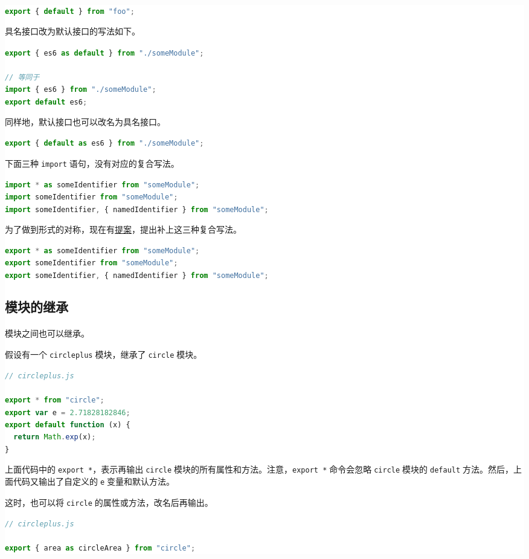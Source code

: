 ```js
export { default } from "foo";
```

具名接口改为默认接口的写法如下。

```js
export { es6 as default } from "./someModule";

// 等同于
import { es6 } from "./someModule";
export default es6;
```

同样地，默认接口也可以改名为具名接口。

```js
export { default as es6 } from "./someModule";
```

下面三种 `import` 语句，没有对应的复合写法。

```js
import * as someIdentifier from "someModule";
import someIdentifier from "someModule";
import someIdentifier, { namedIdentifier } from "someModule";
```

为了做到形式的对称，现在有[提案](https://github.com/leebyron/ecmascript-export-default-from)，提出补上这三种复合写法。

```js
export * as someIdentifier from "someModule";
export someIdentifier from "someModule";
export someIdentifier, { namedIdentifier } from "someModule";
```

## 模块的继承

模块之间也可以继承。

假设有一个 `circleplus` 模块，继承了 `circle` 模块。

```js
// circleplus.js

export * from "circle";
export var e = 2.71828182846;
export default function (x) {
  return Math.exp(x);
}
```

上面代码中的 `export *`，表示再输出 `circle` 模块的所有属性和方法。注意，`export *` 命令会忽略 `circle` 模块的 `default` 方法。然后，上面代码又输出了自定义的 `e` 变量和默认方法。

这时，也可以将 `circle` 的属性或方法，改名后再输出。

```js
// circleplus.js

export { area as circleArea } from "circle";
```
